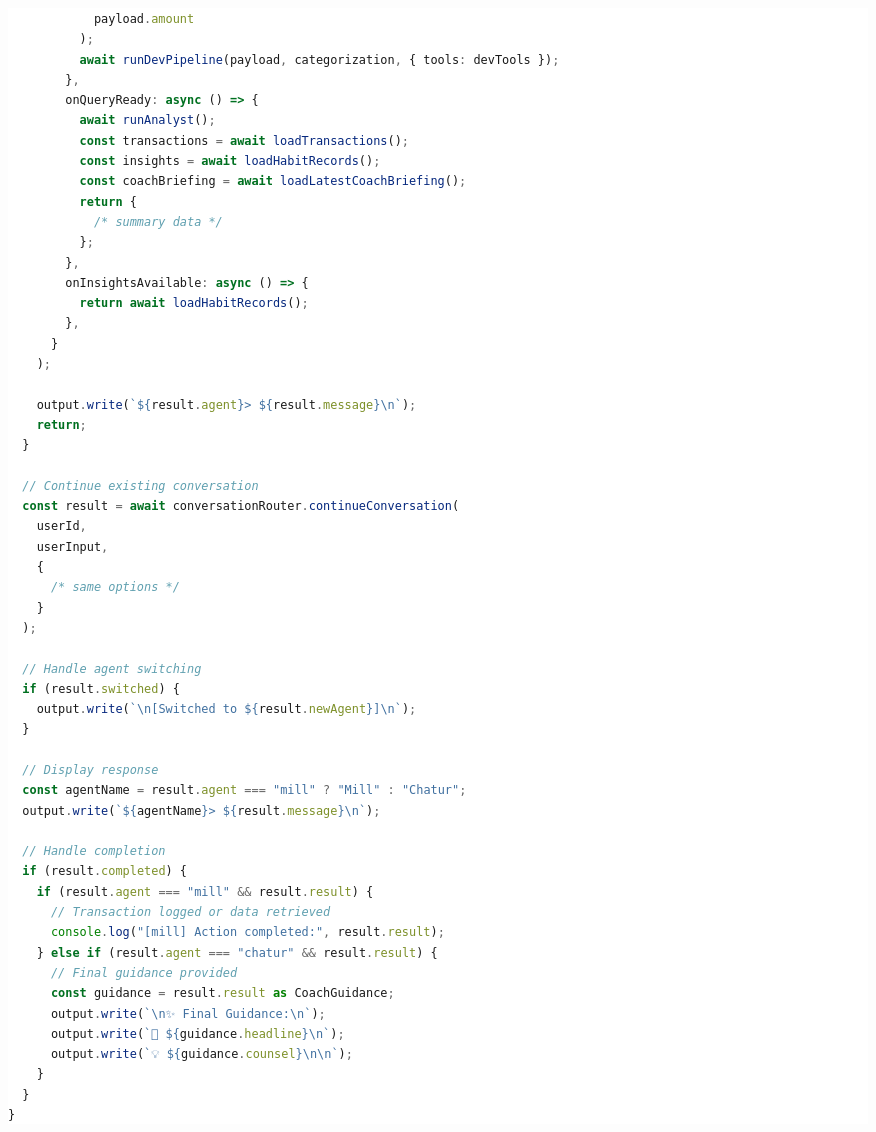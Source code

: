 ```typescript
            payload.amount
          );
          await runDevPipeline(payload, categorization, { tools: devTools });
        },
        onQueryReady: async () => {
          await runAnalyst();
          const transactions = await loadTransactions();
          const insights = await loadHabitRecords();
          const coachBriefing = await loadLatestCoachBriefing();
          return {
            /* summary data */
          };
        },
        onInsightsAvailable: async () => {
          return await loadHabitRecords();
        },
      }
    );

    output.write(`${result.agent}> ${result.message}\n`);
    return;
  }

  // Continue existing conversation
  const result = await conversationRouter.continueConversation(
    userId,
    userInput,
    {
      /* same options */
    }
  );

  // Handle agent switching
  if (result.switched) {
    output.write(`\n[Switched to ${result.newAgent}]\n`);
  }

  // Display response
  const agentName = result.agent === "mill" ? "Mill" : "Chatur";
  output.write(`${agentName}> ${result.message}\n`);

  // Handle completion
  if (result.completed) {
    if (result.agent === "mill" && result.result) {
      // Transaction logged or data retrieved
      console.log("[mill] Action completed:", result.result);
    } else if (result.agent === "chatur" && result.result) {
      // Final guidance provided
      const guidance = result.result as CoachGuidance;
      output.write(`\n✨ Final Guidance:\n`);
      output.write(`📌 ${guidance.headline}\n`);
      output.write(`💡 ${guidance.counsel}\n\n`);
    }
  }
}
```
